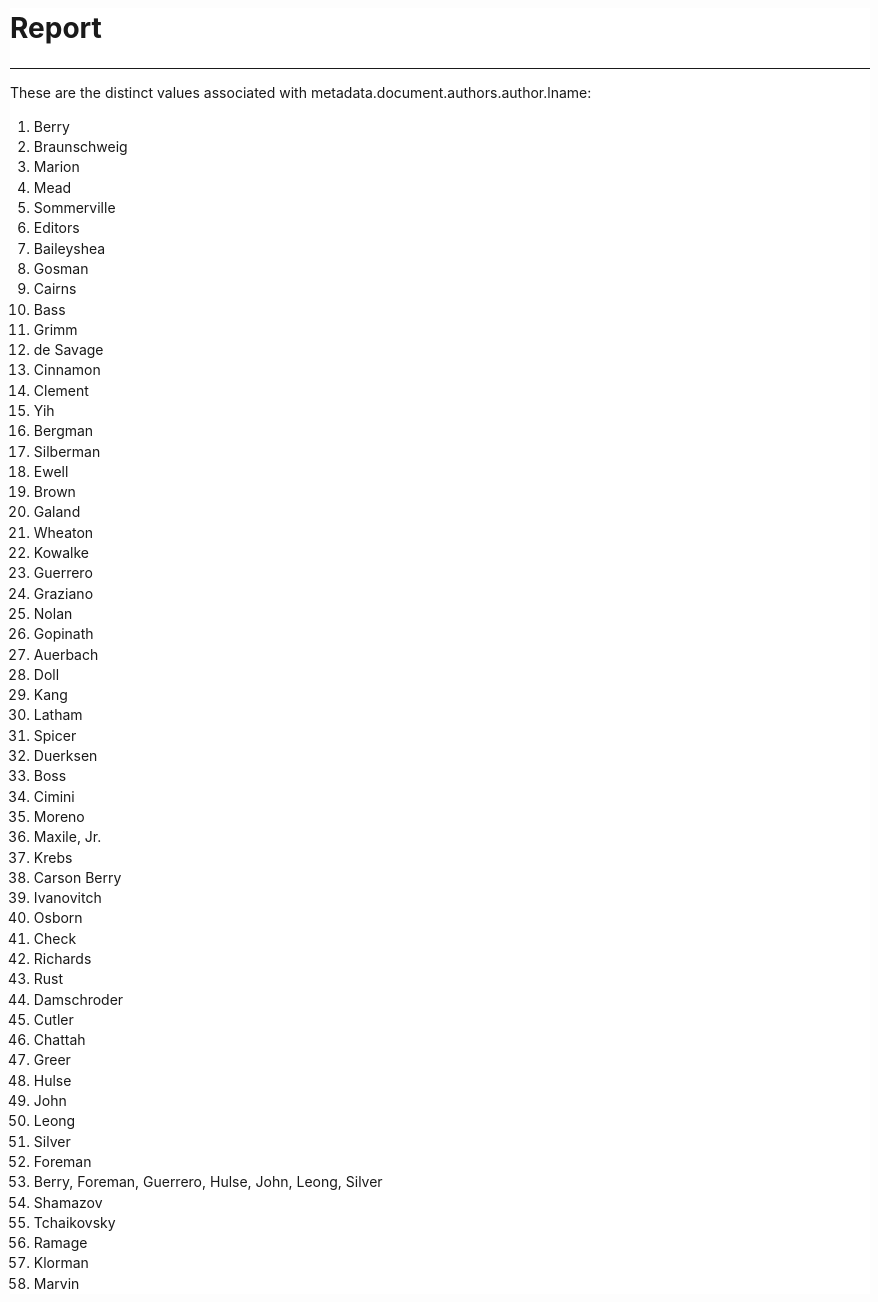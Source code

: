 # Report
---
These are the distinct values associated with metadata.document.authors.author.lname:

1. Berry
2. Braunschweig
3. Marion
4. Mead
5. Sommerville
6. Editors
7. Baileyshea
8. Gosman
9. Cairns
10. Bass
11. Grimm
12. de Savage
13. Cinnamon
14. Clement
15. Yih
16. Bergman
17. Silberman
18. Ewell
19. Brown
20. Galand
21. Wheaton
22. Kowalke
23. Guerrero
24. Graziano
25. Nolan
26. Gopinath
27. Auerbach
28. Doll
29. Kang
30. Latham
31. Spicer
32. Duerksen
33. Boss
34. Cimini
35. Moreno
36. Maxile, Jr.
37. Krebs
38. Carson Berry
39. Ivanovitch
40. Osborn
41. Check
42. Richards
43. Rust
44. Damschroder
45. Cutler
46. Chattah
47. Greer
48. Hulse
49. John
50. Leong
51. Silver
52. Foreman
53. Berry, Foreman, Guerrero, Hulse, John, Leong, Silver
54. Shamazov
55. Tchaikovsky
56. Ramage
57. Klorman
58. Marvin